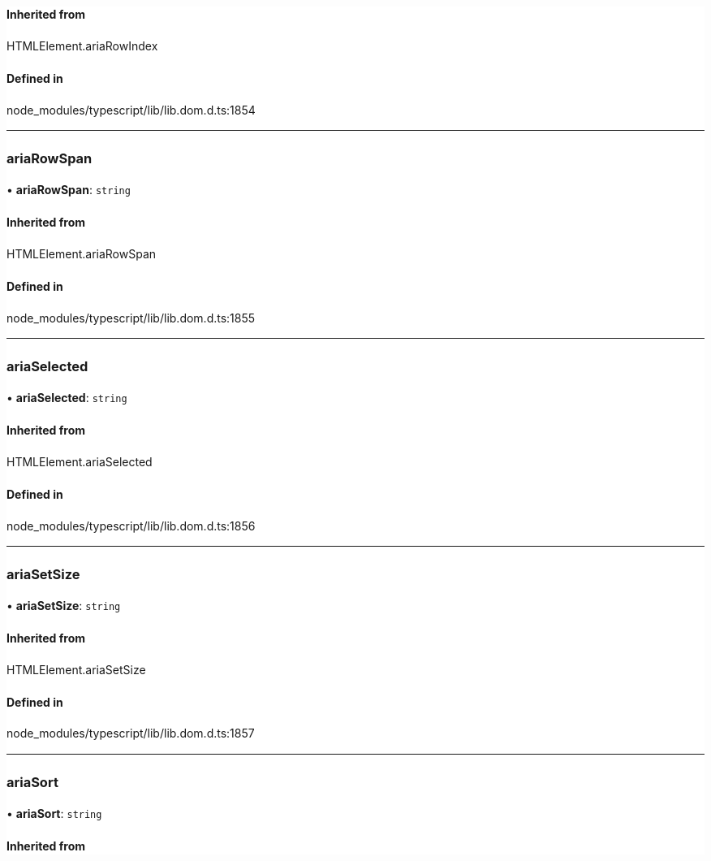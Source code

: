 #### Inherited from

HTMLElement.ariaRowIndex

#### Defined in

node_modules/typescript/lib/lib.dom.d.ts:1854

___

### ariaRowSpan

• **ariaRowSpan**: `string`

#### Inherited from

HTMLElement.ariaRowSpan

#### Defined in

node_modules/typescript/lib/lib.dom.d.ts:1855

___

### ariaSelected

• **ariaSelected**: `string`

#### Inherited from

HTMLElement.ariaSelected

#### Defined in

node_modules/typescript/lib/lib.dom.d.ts:1856

___

### ariaSetSize

• **ariaSetSize**: `string`

#### Inherited from

HTMLElement.ariaSetSize

#### Defined in

node_modules/typescript/lib/lib.dom.d.ts:1857

___

### ariaSort

• **ariaSort**: `string`

#### Inherited from
